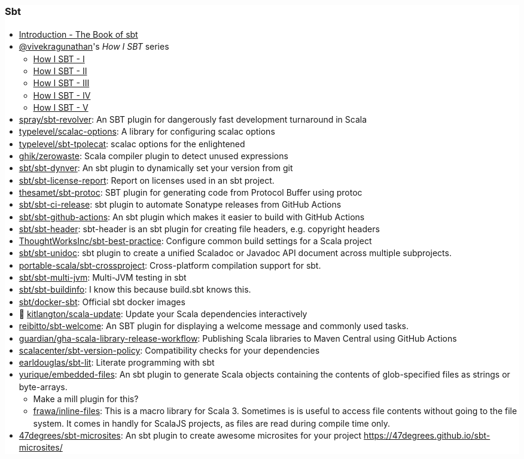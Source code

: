 ### Sbt

- [Introduction - The Book of sbt](https://www.scala-sbt.org/2.x/docs/en/index.html)
- [@vivekragunathan](https://github.com/vivekragunathan)'s _How I SBT_ series
  - [How I SBT - I](https://blog.rhetoricalmusings.com/posts/how-i-sbt1)
  - [How I SBT - II](https://blog.rhetoricalmusings.com/posts/how-i-sbt2)
  - [How I SBT - III](https://blog.rhetoricalmusings.com/posts/how-i-sbt3/)
  - [How I SBT - IV](https://blog.rhetoricalmusings.com/posts/how-i-sbt4)
  - [How I SBT - V](https://blog.rhetoricalmusings.com/posts/how-i-sbt5)
- [spray/sbt-revolver](https://github.com/spray/sbt-revolver): An SBT plugin for dangerously fast development turnaround in Scala
- [typelevel/scalac-options](https://github.com/typelevel/scalac-options): A library for configuring scalac options
- [typelevel/sbt-tpolecat](https://github.com/typelevel/sbt-tpolecat): scalac options for the enlightened
- [ghik/zerowaste](https://github.com/ghik/zerowaste): Scala compiler plugin to detect unused expressions
- [sbt/sbt-dynver](https://github.com/sbt/sbt-dynver): An sbt plugin to dynamically set your version from git
- [sbt/sbt-license-report](https://github.com/sbt/sbt-license-report): Report on licenses used in an sbt project.
- [thesamet/sbt-protoc](https://github.com/thesamet/sbt-protoc): SBT plugin for generating code from Protocol Buffer using protoc
- [sbt/sbt-ci-release](https://github.com/sbt/sbt-ci-release): sbt plugin to automate Sonatype releases from GitHub Actions
- [sbt/sbt-github-actions](https://github.com/sbt/sbt-github-actions): An sbt plugin which makes it easier to build with GitHub Actions
- [sbt/sbt-header](https://github.com/sbt/sbt-header): sbt-header is an sbt plugin for creating file headers, e.g. copyright headers
- [ThoughtWorksInc/sbt-best-practice](https://github.com/ThoughtWorksInc/sbt-best-practice): Configure common build settings for a Scala project
- [sbt/sbt-unidoc](https://github.com/sbt/sbt-unidoc): sbt plugin to create a unified Scaladoc or Javadoc API document across multiple subprojects.
- [portable-scala/sbt-crossproject](https://github.com/portable-scala/sbt-crossproject): Cross-platform compilation support for sbt.
- [sbt/sbt-multi-jvm](https://github.com/sbt/sbt-multi-jvm): Multi-JVM testing in sbt
- [sbt/sbt-buildinfo](https://github.com/sbt/sbt-buildinfo): I know this because build.sbt knows this.
- [sbt/docker-sbt](https://github.com/sbt/docker-sbt): Official sbt docker images
- 🌟 [kitlangton/scala-update](https://github.com/kitlangton/scala-update): Update your Scala dependencies interactively
- [reibitto/sbt-welcome](https://github.com/reibitto/sbt-welcome): An SBT plugin for displaying a welcome message and commonly used tasks.
- [guardian/gha-scala-library-release-workflow](https://github.com/guardian/gha-scala-library-release-workflow): Publishing Scala libraries to Maven Central using GitHub Actions
- [scalacenter/sbt-version-policy](https://github.com/scalacenter/sbt-version-policy): Compatibility checks for your dependencies
- [earldouglas/sbt-lit](https://github.com/earldouglas/sbt-lit): Literate programming with sbt
- [yurique/embedded-files](https://github.com/yurique/embedded-files): An sbt plugin to generate Scala objects containing the contents of glob-specified files as strings or byte-arrays.
  - Make a mill plugin for this?
  - [frawa/inline-files](https://github.com/frawa/inline-files): This is a macro library for Scala 3. Sometimes is is useful to access file contents without going to the file system. It comes in handly for ScalaJS projects, as files are read during compile time only.
- [47degrees/sbt-microsites](https://github.com/47degrees/sbt-microsites): An sbt plugin to create awesome microsites for your project <https://47degrees.github.io/sbt-microsites/>

